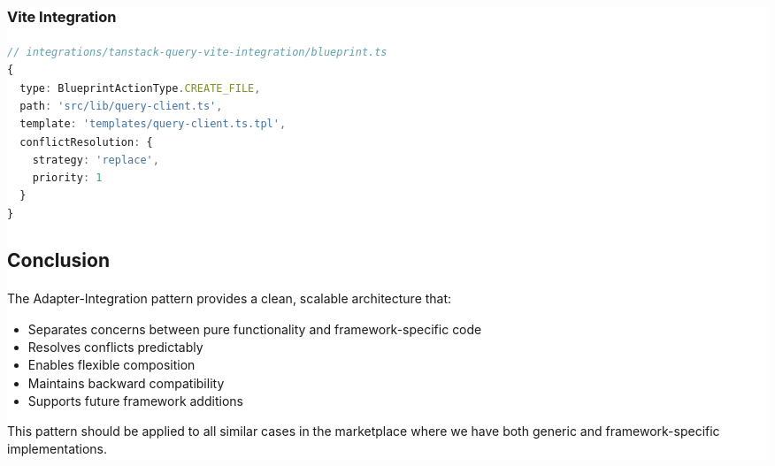 ### Vite Integration
```typescript
// integrations/tanstack-query-vite-integration/blueprint.ts
{
  type: BlueprintActionType.CREATE_FILE,
  path: 'src/lib/query-client.ts',
  template: 'templates/query-client.ts.tpl',
  conflictResolution: {
    strategy: 'replace',
    priority: 1
  }
}
```

## Conclusion

The Adapter-Integration pattern provides a clean, scalable architecture that:
- Separates concerns between pure functionality and framework-specific code
- Resolves conflicts predictably
- Enables flexible composition
- Maintains backward compatibility
- Supports future framework additions

This pattern should be applied to all similar cases in the marketplace where we have both generic and framework-specific implementations.
